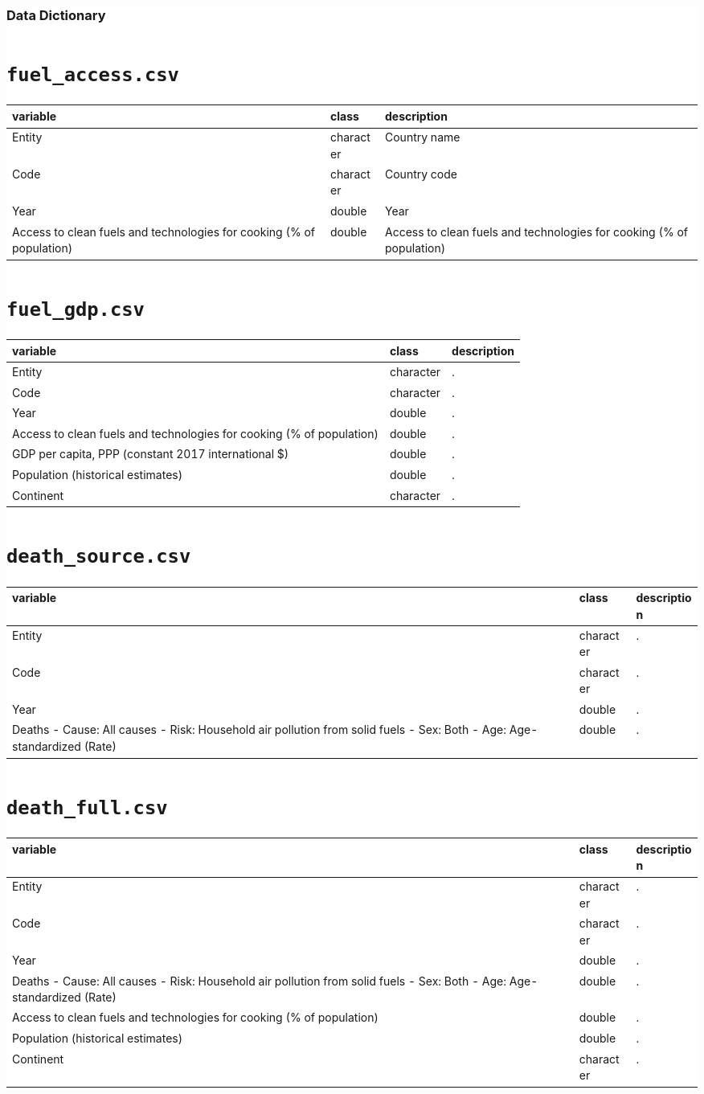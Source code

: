 ### Data Dictionary

# `fuel_access.csv`

| variable                                                             | class     | description                                                          |
|:----------------------------------------------|:------------|:------------|
| Entity                                                               | character | Country name                                                         |
| Code                                                                 | character | Country code                                                         |
| Year                                                                 | double    | Year                                                                 |
| Access to clean fuels and technologies for cooking (% of population) | double    | Access to clean fuels and technologies for cooking (% of population) |

# `fuel_gdp.csv`

| variable                                                             | class     | description |
|:----------------------------------------------|:------------|:------------|
| Entity                                                               | character | .           |
| Code                                                                 | character | .           |
| Year                                                                 | double    | .           |
| Access to clean fuels and technologies for cooking (% of population) | double    | .           |
| GDP per capita, PPP (constant 2017 international \$)                 | double    | .           |
| Population (historical estimates)                                    | double    | .           |
| Continent                                                            | character | .           |

# `death_source.csv`

| variable                                                                                                               | class     | description |
|:--------------------------------------------------|:----------|:----------|
| Entity                                                                                                                 | character | .           |
| Code                                                                                                                   | character | .           |
| Year                                                                                                                   | double    | .           |
| Deaths - Cause: All causes - Risk: Household air pollution from solid fuels - Sex: Both - Age: Age-standardized (Rate) | double    | .           |

# `death_full.csv`

| variable                                                                                                               | class     | description |
|:--------------------------------------------------|:----------|:----------|
| Entity                                                                                                                 | character | .           |
| Code                                                                                                                   | character | .           |
| Year                                                                                                                   | double    | .           |
| Deaths - Cause: All causes - Risk: Household air pollution from solid fuels - Sex: Both - Age: Age-standardized (Rate) | double    | .           |
| Access to clean fuels and technologies for cooking (% of population)                                                   | double    | .           |
| Population (historical estimates)                                                                                      | double    | .           |
| Continent                                                                                                              | character | .           |
